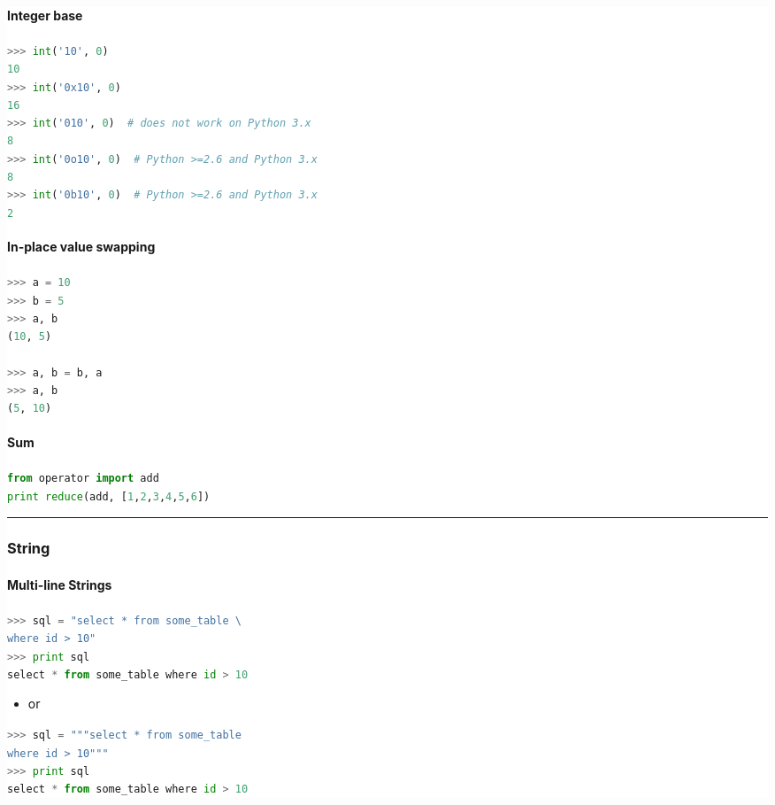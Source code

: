 #### Integer base
```python
>>> int('10', 0)
10
>>> int('0x10', 0)
16
>>> int('010', 0)  # does not work on Python 3.x
8
>>> int('0o10', 0)  # Python >=2.6 and Python 3.x
8
>>> int('0b10', 0)  # Python >=2.6 and Python 3.x
2
```

#### In-place value swapping

```python
>>> a = 10
>>> b = 5
>>> a, b
(10, 5)

>>> a, b = b, a
>>> a, b
(5, 10)
```

#### Sum

```python
from operator import add
print reduce(add, [1,2,3,4,5,6])
```

------

### String

#### Multi-line Strings

```python
>>> sql = "select * from some_table \
where id > 10"
>>> print sql
select * from some_table where id > 10
```

- or

```python
>>> sql = """select * from some_table
where id > 10"""
>>> print sql
select * from some_table where id > 10
```
